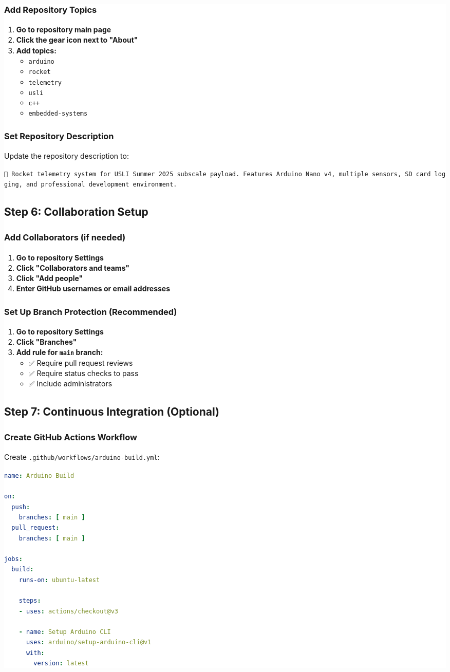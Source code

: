 ### Add Repository Topics

1. **Go to repository main page**
2. **Click the gear icon next to "About"**
3. **Add topics:**
   - `arduino`
   - `rocket`
   - `telemetry`
   - `usli`
   - `c++`
   - `embedded-systems`

### Set Repository Description

Update the repository description to:
```
🚀 Rocket telemetry system for USLI Summer 2025 subscale payload. Features Arduino Nano v4, multiple sensors, SD card logging, and professional development environment.
```

## Step 6: Collaboration Setup

### Add Collaborators (if needed)

1. **Go to repository Settings**
2. **Click "Collaborators and teams"**
3. **Click "Add people"**
4. **Enter GitHub usernames or email addresses**

### Set Up Branch Protection (Recommended)

1. **Go to repository Settings**
2. **Click "Branches"**
3. **Add rule for `main` branch:**
   - ✅ Require pull request reviews
   - ✅ Require status checks to pass
   - ✅ Include administrators

## Step 7: Continuous Integration (Optional)

### Create GitHub Actions Workflow

Create `.github/workflows/arduino-build.yml`:

```yaml
name: Arduino Build

on:
  push:
    branches: [ main ]
  pull_request:
    branches: [ main ]

jobs:
  build:
    runs-on: ubuntu-latest
    
    steps:
    - uses: actions/checkout@v3
    
    - name: Setup Arduino CLI
      uses: arduino/setup-arduino-cli@v1
      with:
        version: latest
```